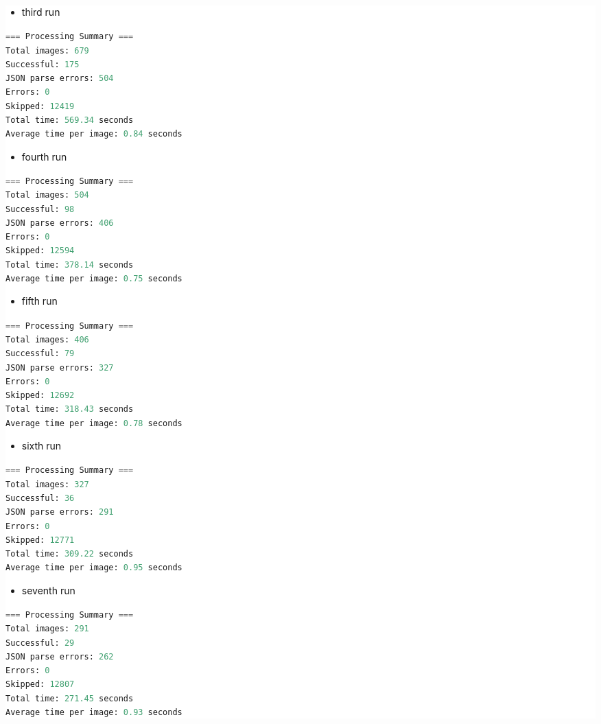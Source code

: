 - third run
```python
=== Processing Summary ===
Total images: 679
Successful: 175
JSON parse errors: 504
Errors: 0
Skipped: 12419
Total time: 569.34 seconds
Average time per image: 0.84 seconds
```

- fourth run
```python
=== Processing Summary ===
Total images: 504
Successful: 98
JSON parse errors: 406
Errors: 0
Skipped: 12594
Total time: 378.14 seconds
Average time per image: 0.75 seconds
```
- fifth run
```python
=== Processing Summary ===
Total images: 406
Successful: 79
JSON parse errors: 327
Errors: 0
Skipped: 12692
Total time: 318.43 seconds
Average time per image: 0.78 seconds
```

- sixth run
```python
=== Processing Summary ===
Total images: 327
Successful: 36
JSON parse errors: 291
Errors: 0
Skipped: 12771
Total time: 309.22 seconds
Average time per image: 0.95 seconds

```

- seventh run
```python
=== Processing Summary ===
Total images: 291
Successful: 29
JSON parse errors: 262
Errors: 0
Skipped: 12807
Total time: 271.45 seconds
Average time per image: 0.93 seconds
```
